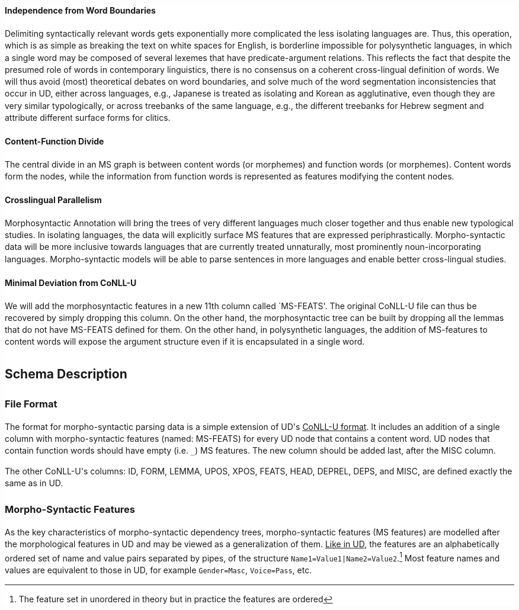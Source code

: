 #### Independence from Word Boundaries

Delimiting syntactically relevant words gets exponentially more complicated the less isolating languages are. Thus, this operation, which is as simple as breaking the text on white spaces for English, is borderline impossible for polysynthetic languages, in which a single word may be composed of several lexemes that have predicate-argument relations. This reflects the fact that despite the presumed role of words in contemporary linguistics, there is no consensus on a coherent cross-lingual definition of words. We will thus avoid (most) theoretical debates on word boundaries, and solve much of the word segmentation inconsistencies that occur in UD, either across languages, e.g., Japanese is treated as isolating and Korean as agglutinative, even though they are very similar typologically, or across treebanks of the same language, e.g., the different treebanks for Hebrew segment and attribute different surface forms for clitics.

#### Content-Function Divide

The central divide in an MS graph is between content words (or morphemes) and function words (or morphemes). Content words form the nodes, while the information from function words is represented as features modifying the content nodes.

#### Crosslingual Parallelism

Morphosyntactic Annotation will bring the trees of very different languages much closer together and thus enable new typological studies. In isolating languages, the data will explicitly surface MS features that are expressed periphrastically. Morpho-syntactic data will be more inclusive towards languages that are currently treated unnaturally, most prominently noun-incorporating languages. Morpho-syntactic models will be able to parse sentences in more languages and enable better cross-lingual studies.

#### Minimal Deviation from CoNLL-U

We will add the morphosyntactic features in a new 11th column called `MS-FEATS'. The original CoNLL-U file can thus be recovered by simply dropping this column. On the other hand, the morphosyntactic tree can be built by dropping all the lemmas that do not have MS-FEATS defined for them. On the other hand, in polysynthetic languages, the addition of MS-features to content words will expose the argument structure even if it is encapsulated in a single word.

## Schema Description

### File Format

The format for morpho-syntactic parsing data is a simple extension of UD's
[CoNLL-U format](https://universaldependencies.org/format.html). It includes an addition
of a single column with morpho-syntactic features (named: MS-FEATS) for every UD node
that contains a content word. UD nodes that contain function words should have empty
(i.e. `_`) MS features. The new column should be added last, after the MISC column.

The other CoNLL-U's columns: ID, FORM, LEMMA, UPOS, XPOS, FEATS, HEAD, DEPREL, DEPS, and
MISC, are defined exactly the same as in UD.

### Morpho-Syntactic Features

As the key characteristics of morpho-syntactic dependency trees, morpho-syntactic
features (MS features) are modelled after the morphological features in UD and may be
viewed as a generalization of them. [Like in UD]( https://universaldependencies.org/u/overview/morphology.html),
the features are an alphabetically ordered set of name and value pairs separated by pipes, of the
structure `Name1=Value1|Name2=Value2`.[^msf0] Most feature names and values are equivalent to
those in UD, for example `Gender=Masc`, `Voice=Pass`, etc.


[^msf0]: The feature set in unordered in theory but in practice the features are ordered
[^msf1]: This is in contrast with the verb _yürümebilir_ (literally “he is able to not
[^msf2]: Compare the word _then_ in the sentence _if you want, then I'll do it_
[^cn1]: In most languages, content nodes are equivalent to words. However, in some noun